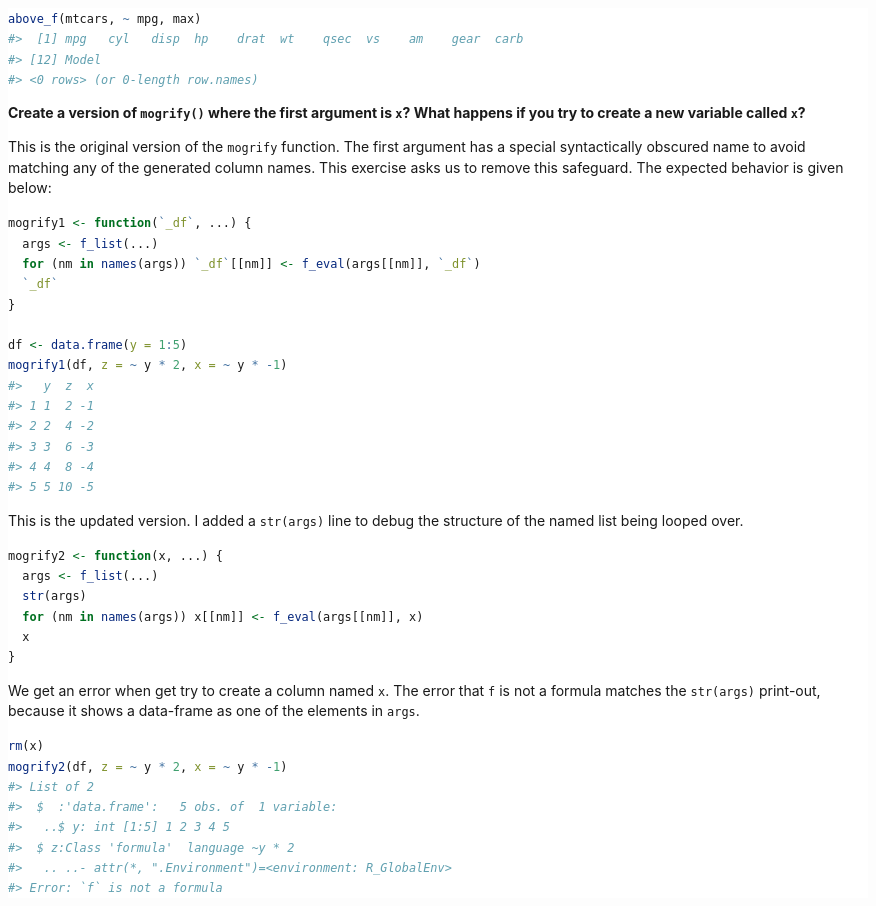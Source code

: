 ``` r
above_f(mtcars, ~ mpg, max)
#>  [1] mpg   cyl   disp  hp    drat  wt    qsec  vs    am    gear  carb 
#> [12] Model
#> <0 rows> (or 0-length row.names)
```

**Create a version of `mogrify()` where the first argument is `x`? What happens if you try to create a new variable called `x`?**

This is the original version of the `mogrify` function. The first argument has a special syntactically obscured name to avoid matching any of the generated column names. This exercise asks us to remove this safeguard. The expected behavior is given below:

``` r
mogrify1 <- function(`_df`, ...) {
  args <- f_list(...)
  for (nm in names(args)) `_df`[[nm]] <- f_eval(args[[nm]], `_df`)
  `_df`
}

df <- data.frame(y = 1:5)
mogrify1(df, z = ~ y * 2, x = ~ y * -1)
#>   y  z  x
#> 1 1  2 -1
#> 2 2  4 -2
#> 3 3  6 -3
#> 4 4  8 -4
#> 5 5 10 -5
```

This is the updated version. I added a `str(args)` line to debug the structure of the named list being looped over.

``` r
mogrify2 <- function(x, ...) {
  args <- f_list(...)
  str(args)
  for (nm in names(args)) x[[nm]] <- f_eval(args[[nm]], x)
  x
}
```

We get an error when get try to create a column named `x`. The error that `f` is not a formula matches the `str(args)` print-out, because it shows a data-frame as one of the elements in `args`.

``` r
rm(x)
mogrify2(df, z = ~ y * 2, x = ~ y * -1)
#> List of 2
#>  $  :'data.frame':   5 obs. of  1 variable:
#>   ..$ y: int [1:5] 1 2 3 4 5
#>  $ z:Class 'formula'  language ~y * 2
#>   .. ..- attr(*, ".Environment")=<environment: R_GlobalEnv>
#> Error: `f` is not a formula
```
